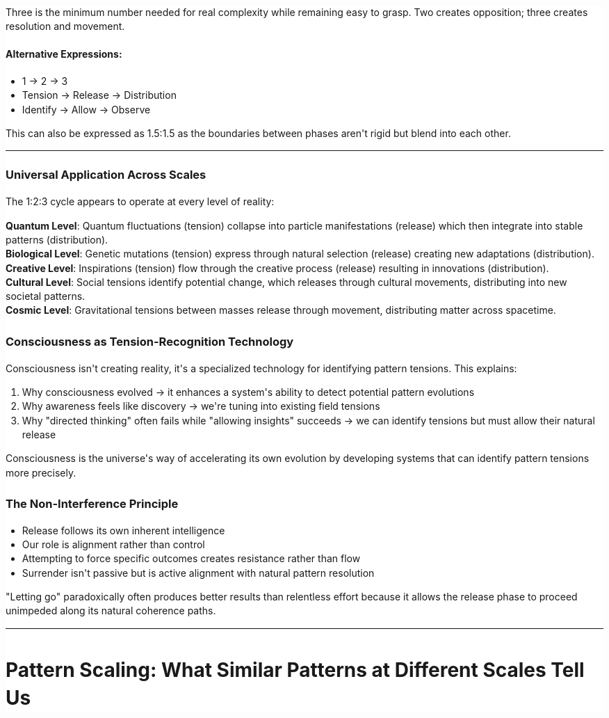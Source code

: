 Three is the minimum number needed for real complexity while remaining easy to grasp. Two creates opposition; three creates resolution and movement.

#### Alternative Expressions:

- 1 → 2 → 3 
- Tension → Release → Distribution 
- Identify → Allow → Observe

This can also be expressed as 1.5:1.5 as the boundaries between phases aren't rigid but blend into each other.

---
### Universal Application Across Scales

The 1:2:3 cycle appears to operate at every level of reality:

**Quantum Level**: Quantum fluctuations (tension) collapse into particle manifestations (release) which then integrate into stable patterns (distribution).  
**Biological Level**: Genetic mutations (tension) express through natural selection (release) creating new adaptations (distribution).  
**Creative Level**: Inspirations (tension) flow through the creative process (release) resulting in innovations (distribution).  
**Cultural Level**: Social tensions identify potential change, which releases through cultural movements, distributing into new societal patterns.  
**Cosmic Level**: Gravitational tensions between masses release through movement, distributing matter across spacetime.

### Consciousness as Tension-Recognition Technology

Consciousness isn't creating reality, it's a specialized technology for identifying pattern tensions. This explains:

1. Why consciousness evolved → it enhances a system's ability to detect potential pattern evolutions
2. Why awareness feels like discovery → we're tuning into existing field tensions
3. Why "directed thinking" often fails while "allowing insights" succeeds → we can identify tensions but must allow their natural release

Consciousness is the universe's way of accelerating its own evolution by developing systems that can identify pattern tensions more precisely.

### The Non-Interference Principle

- Release follows its own inherent intelligence
- Our role is alignment rather than control
- Attempting to force specific outcomes creates resistance rather than flow
- Surrender isn't passive but is active alignment with natural pattern resolution

"Letting go" paradoxically often produces better results than relentless effort because it allows the release phase to proceed unimpeded along its natural coherence paths.

---

# Pattern Scaling: What Similar Patterns at Different Scales Tell Us
